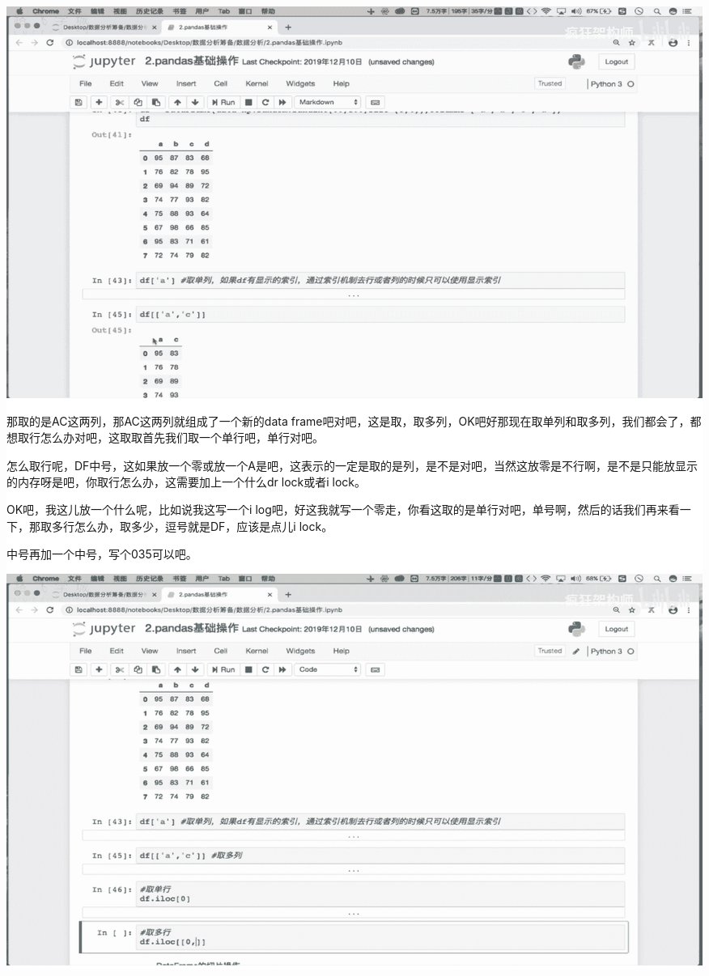 ![](img/ae0e30edaaeb3b24f057beb681e65bc7_18.png)

那取的是AC这两列，那AC这两列就组成了一个新的data frame吧对吧，这是取，取多列，OK吧好那现在取单列和取多列，我们都会了，都想取行怎么办对吧，这取取首先我们取一个单行吧，单行对吧。

怎么取行呢，DF中号，这如果放一个零或放一个A是吧，这表示的一定是取的是列，是不是对吧，当然这放零是不行啊，是不是只能放显示的内存呀是吧，你取行怎么办，这需要加上一个什么dr lock或者i lock。

OK吧，我这儿放一个什么呢，比如说我这写一个i log吧，好这我就写一个零走，你看这取的是单行对吧，单号啊，然后的话我们再来看一下，那取多行怎么办，取多少，逗号就是DF，应该是点儿i lock。

中号再加一个中号，写个035可以吧。

![](img/ae0e30edaaeb3b24f057beb681e65bc7_20.png)
